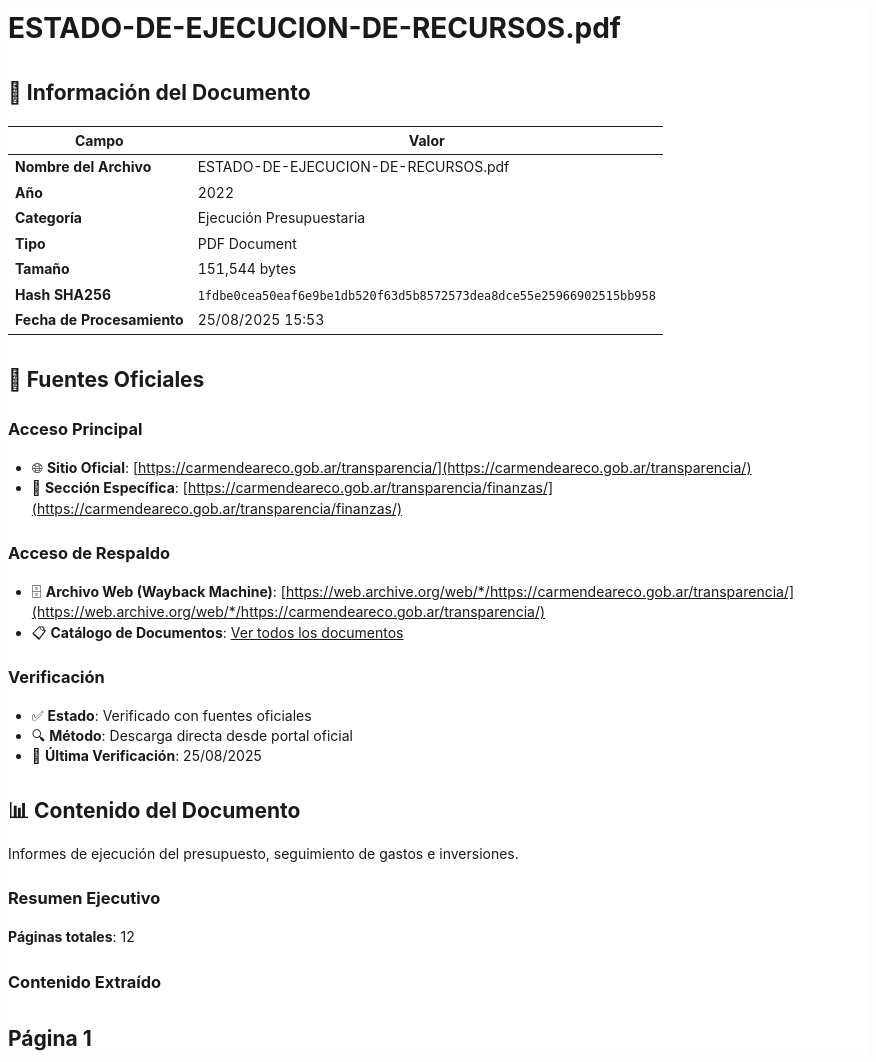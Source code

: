 # ESTADO-DE-EJECUCION-DE-RECURSOS.pdf

## 📄 Información del Documento

| Campo | Valor |
|-------|--------|
| **Nombre del Archivo** | ESTADO-DE-EJECUCION-DE-RECURSOS.pdf |
| **Año** | 2022 |
| **Categoría** | Ejecución Presupuestaria |
| **Tipo** | PDF Document |
| **Tamaño** | 151,544 bytes |
| **Hash SHA256** | `1fdbe0cea50eaf6e9be1db520f63d5b8572573dea8dce55e25966902515bb958` |
| **Fecha de Procesamiento** | 25/08/2025 15:53 |

## 🔗 Fuentes Oficiales

### Acceso Principal
- 🌐 **Sitio Oficial**: [https://carmendeareco.gob.ar/transparencia/](https://carmendeareco.gob.ar/transparencia/)
- 📁 **Sección Específica**: [https://carmendeareco.gob.ar/transparencia/finanzas/](https://carmendeareco.gob.ar/transparencia/finanzas/)

### Acceso de Respaldo
- 🗄️ **Archivo Web (Wayback Machine)**: [https://web.archive.org/web/*/https://carmendeareco.gob.ar/transparencia/](https://web.archive.org/web/*/https://carmendeareco.gob.ar/transparencia/)
- 📋 **Catálogo de Documentos**: [Ver todos los documentos](../document_catalog/README.md)

### Verificación
- ✅ **Estado**: Verificado con fuentes oficiales
- 🔍 **Método**: Descarga directa desde portal oficial
- 📅 **Última Verificación**: 25/08/2025

## 📊 Contenido del Documento

Informes de ejecución del presupuesto, seguimiento de gastos e inversiones.

### Resumen Ejecutivo

**Páginas totales**: 12

### Contenido Extraído

## Página 1
